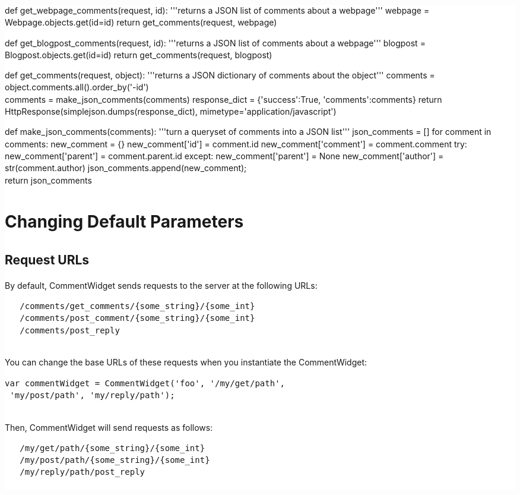 def get_webpage_comments(request, id):
  '''returns a JSON list of comments about a webpage'''
  webpage = Webpage.objects.get(id=id)
  return get_comments(request, webpage)

def get_blogpost_comments(request, id):
  '''returns a JSON list of comments about a webpage'''
  blogpost = Blogpost.objects.get(id=id)
  return get_comments(request, blogpost)

def get_comments(request, object):
  '''returns a JSON dictionary of comments about the object'''
  comments = object.comments.all().order_by('-id')        
  comments = make_json_comments(comments)
  response_dict = {'success':True, 'comments':comments}
  return HttpResponse(simplejson.dumps(response_dict), mimetype='application/javascript')

def make_json_comments(comments):
  '''turn a queryset of comments into a JSON list'''
  json_comments = []
  for comment in comments:
    new_comment = {}
    new_comment['id'] = comment.id
    new_comment['comment'] = comment.comment
    try:
      new_comment['parent'] = comment.parent.id
    except:
      new_comment['parent'] = None
      new_comment['author'] = str(comment.author)
    json_comments.append(new_comment);  
  return json_comments       
</pre>

<h1> Changing Default Parameters </h1>
 <h2>Request URLs</h2>
 By default, CommentWidget sends requests to the server at the
 following URLs:
 <pre>
   /comments/get_comments/{some_string}/{some_int}
   /comments/post_comment/{some_string}/{some_int}
   /comments/post_reply
 </pre>

 You can change the base URLs of these requests when you instantiate
 the CommentWidget:

 <pre>var commentWidget = CommentWidget('foo', '/my/get/path',
 'my/post/path', 'my/reply/path');
 </pre>

 Then, CommentWidget will send requests as follows:

 <pre>
   /my/get/path/{some_string}/{some_int}
   /my/post/path/{some_string}/{some_int}
   /my/reply/path/post_reply
 </pre>
